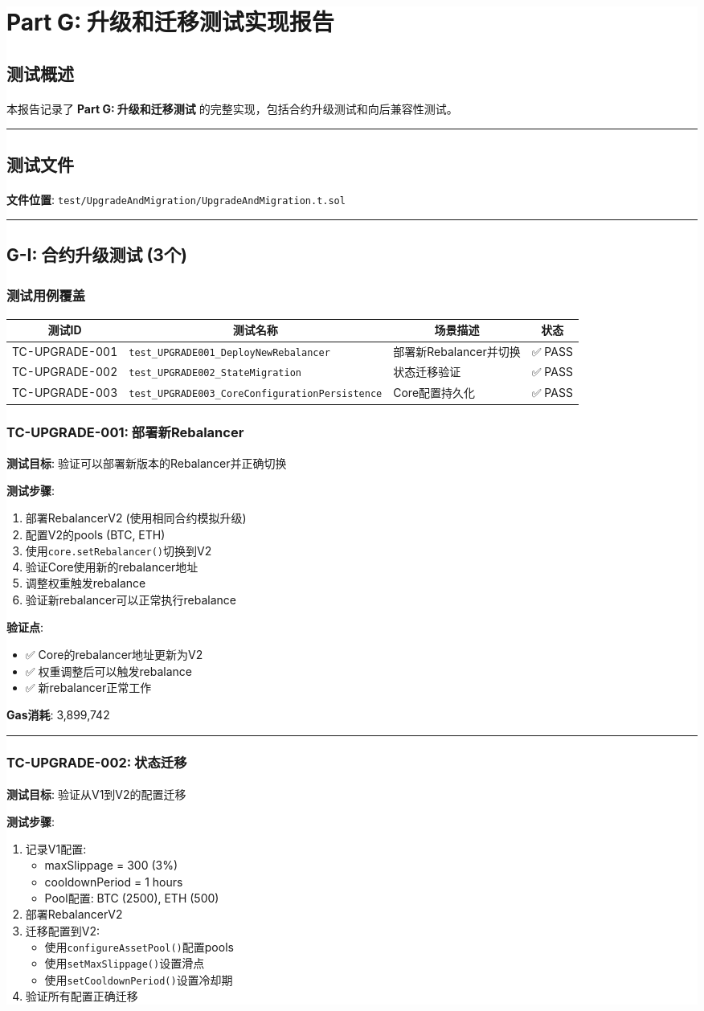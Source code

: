 # Part G: 升级和迁移测试实现报告

## 测试概述

本报告记录了 **Part G: 升级和迁移测试** 的完整实现，包括合约升级测试和向后兼容性测试。

---

## 测试文件

**文件位置**: `test/UpgradeAndMigration/UpgradeAndMigration.t.sol`

---

## G-I: 合约升级测试 (3个)

### 测试用例覆盖

| 测试ID | 测试名称 | 场景描述 | 状态 |
|--------|---------|---------|------|
| TC-UPGRADE-001 | `test_UPGRADE001_DeployNewRebalancer` | 部署新Rebalancer并切换 | ✅ PASS |
| TC-UPGRADE-002 | `test_UPGRADE002_StateMigration` | 状态迁移验证 | ✅ PASS |
| TC-UPGRADE-003 | `test_UPGRADE003_CoreConfigurationPersistence` | Core配置持久化 | ✅ PASS |

### TC-UPGRADE-001: 部署新Rebalancer

**测试目标**: 验证可以部署新版本的Rebalancer并正确切换

**测试步骤**:
1. 部署RebalancerV2 (使用相同合约模拟升级)
2. 配置V2的pools (BTC, ETH)
3. 使用`core.setRebalancer()`切换到V2
4. 验证Core使用新的rebalancer地址
5. 调整权重触发rebalance
6. 验证新rebalancer可以正常执行rebalance

**验证点**:
- ✅ Core的rebalancer地址更新为V2
- ✅ 权重调整后可以触发rebalance
- ✅ 新rebalancer正常工作

**Gas消耗**: 3,899,742

---

### TC-UPGRADE-002: 状态迁移

**测试目标**: 验证从V1到V2的配置迁移

**测试步骤**:
1. 记录V1配置:
   - maxSlippage = 300 (3%)
   - cooldownPeriod = 1 hours
   - Pool配置: BTC (2500), ETH (500)
2. 部署RebalancerV2
3. 迁移配置到V2:
   - 使用`configureAssetPool()`配置pools
   - 使用`setMaxSlippage()`设置滑点
   - 使用`setCooldownPeriod()`设置冷却期
4. 验证所有配置正确迁移
